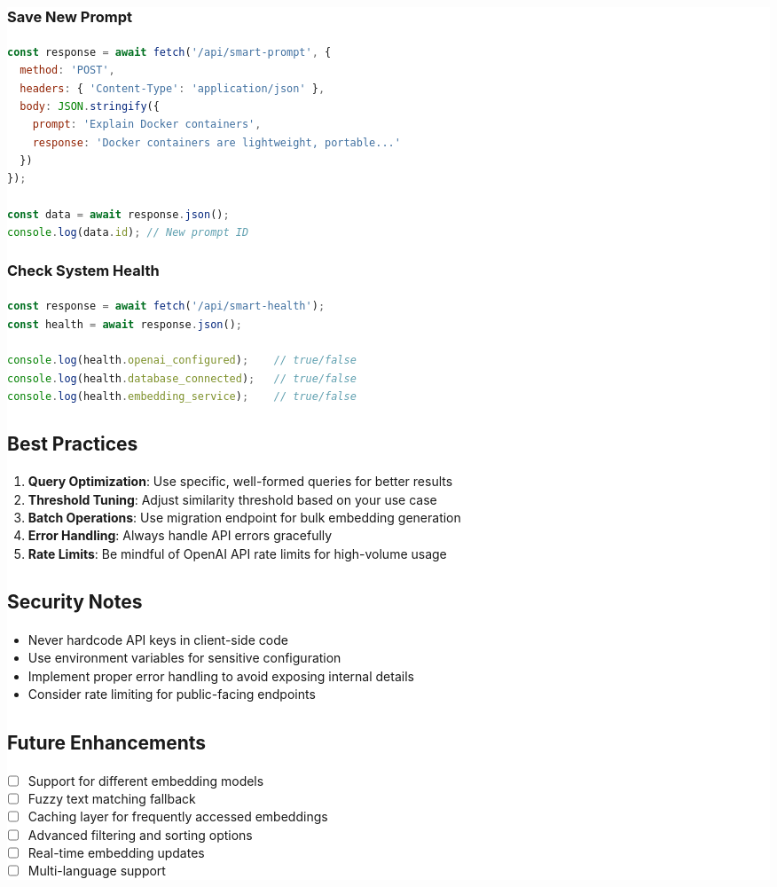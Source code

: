 
### Save New Prompt
```javascript
const response = await fetch('/api/smart-prompt', {
  method: 'POST',
  headers: { 'Content-Type': 'application/json' },
  body: JSON.stringify({
    prompt: 'Explain Docker containers',
    response: 'Docker containers are lightweight, portable...'
  })
});

const data = await response.json();
console.log(data.id); // New prompt ID
```

### Check System Health
```javascript
const response = await fetch('/api/smart-health');
const health = await response.json();

console.log(health.openai_configured);    // true/false
console.log(health.database_connected);   // true/false
console.log(health.embedding_service);    // true/false
```

## Best Practices

1. **Query Optimization**: Use specific, well-formed queries for better results
2. **Threshold Tuning**: Adjust similarity threshold based on your use case
3. **Batch Operations**: Use migration endpoint for bulk embedding generation
4. **Error Handling**: Always handle API errors gracefully
5. **Rate Limits**: Be mindful of OpenAI API rate limits for high-volume usage

## Security Notes

- Never hardcode API keys in client-side code
- Use environment variables for sensitive configuration
- Implement proper error handling to avoid exposing internal details
- Consider rate limiting for public-facing endpoints

## Future Enhancements

- [ ] Support for different embedding models
- [ ] Fuzzy text matching fallback
- [ ] Caching layer for frequently accessed embeddings
- [ ] Advanced filtering and sorting options
- [ ] Real-time embedding updates
- [ ] Multi-language support